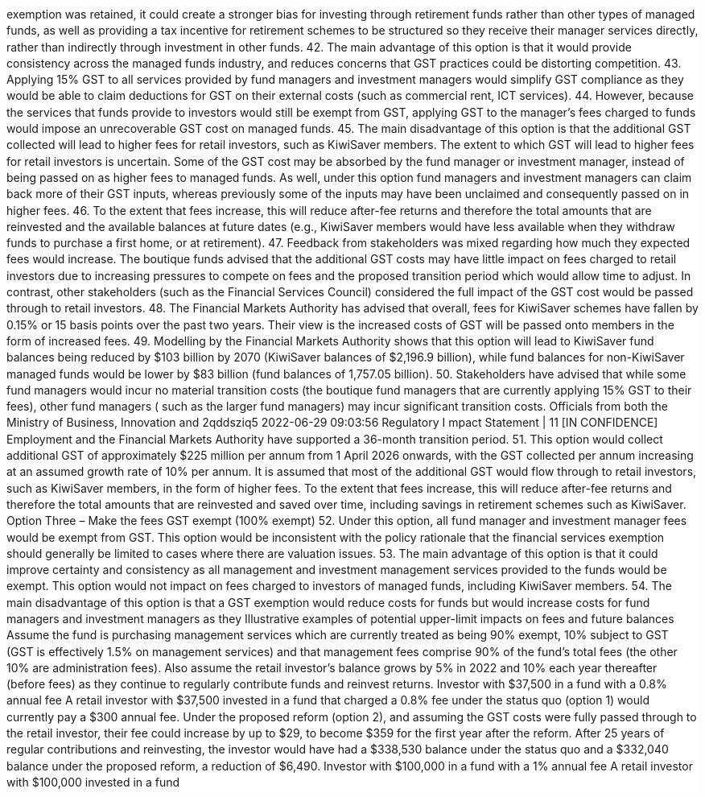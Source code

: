 exemption was retained, it could create a stronger bias for investing through retirement funds rather than other types of managed funds, as well as providing a tax incentive for retirement schemes to be structured so they receive their manager services directly, rather than indirectly through investment in other funds. 42. The main advantage of this option is that it would provide consistency across the managed funds industry, and reduces concerns that GST practices could be distorting competition. 43. Applying 15% GST to all services provided by fund managers and investment managers would simplify GST compliance as they would be able to claim deductions for GST on their external costs (such as commercial rent, ICT services). 44. However, because the services that funds provide to investors would still be exempt from GST, applying GST to the manager’s fees charged to funds would impose an unrecoverable GST cost on managed funds. 45. The main disadvantage of this option is that the additional GST collected will lead to higher fees for retail investors, such as KiwiSaver members. The extent to which GST will lead to higher fees for retail investors is uncertain. Some of the GST cost may be absorbed by the fund manager or investment manager, instead of being passed on as higher fees to managed funds. As well, under this option fund managers and investment managers can claim back more of their GST inputs, whereas previously some of the inputs may have been unclaimed and consequently passed on in higher fees. 46. To the extent that fees increase, this will reduce after-fee returns and therefore the total amounts that are reinvested and the available balances at future dates (e.g., KiwiSaver members would have less available when they withdraw funds to purchase a first home, or at retirement). 47. Feedback from stakeholders was mixed regarding how much they expected fees would increase. The boutique funds advised that the additional GST costs may have little impact on fees charged to retail investors due to increasing pressures to compete on fees and the proposed transition period which would allow time to adjust. In contrast, other stakeholders (such as the Financial Services Council) considered the full impact of the GST cost would be passed through to retail investors. 48. The Financial Markets Authority has advised that overall, fees for KiwiSaver schemes have fallen by 0.15% or 15 basis points over the past two years. Their view is the increased costs of GST will be passed onto members in the form of increased fees. 49. Modelling by the Financial Markets Authority shows that this option will lead to KiwiSaver fund balances being reduced by $103 billion by 2070 (KiwiSaver balances of $2,196.9 billion), while fund balances for non-KiwiSaver managed funds would be lower by $83 billion (fund balances of 1,757.05 billion). 50. Stakeholders have advised that while some fund managers would incur no material transition costs (the boutique fund managers that are currently applying 15% GST to their fees), other fund managers ( such as the larger fund managers) may incur significant transition costs. Officials from both the Ministry of Business, Innovation and 2qddsziq5 2022-06-29 09:03:56 Regulatory I mpact Statement | 11 \[IN CONFIDENCE\] Employment and the Financial Markets Authority have supported a 36-month transition period. 51. This option would collect additional GST of approximately $225 million per annum from 1 April 2026 onwards, with the GST collected per annum increasing at an assumed growth rate of 10% per annum. It is assumed that most of the additional GST would flow through to retail investors, such as KiwiSaver members, in the form of higher fees. To the extent that fees increase, this will reduce after-fee returns and therefore the total amounts that are reinvested and saved over time, including savings in retirement schemes such as KiwiSaver. Option Three – Make the fees GST exempt (100% exempt) 52. Under this option, all fund manager and investment manager fees would be exempt from GST. This option would be inconsistent with the policy rationale that the financial services exemption should generally be limited to cases where there are valuation issues. 53. The main advantage of this option is that it could improve certainty and consistency as all management and investment management services provided to the funds would be exempt. This option would not impact on fees charged to investors of managed funds, including KiwiSaver members. 54. The main disadvantage of this option is that a GST exemption would reduce costs for funds but would increase costs for fund managers and investment managers as they Illustrative examples of potential upper-limit impacts on fees and future balances Assume the fund is purchasing management services which are currently treated as being 90% exempt, 10% subject to GST (GST is effectively 1.5% on management services) and that management fees comprise 90% of the fund’s total fees (the other 10% are administration fees). Also assume the retail investor’s balance grows by 5% in 2022 and 10% each year thereafter (before fees) as they continue to regularly contribute funds and reinvest returns. Investor with $37,500 in a fund with a 0.8% annual fee A retail investor with $37,500 invested in a fund that charged a 0.8% fee under the status quo (option 1) would currently pay a $300 annual fee. Under the proposed reform (option 2), and assuming the GST costs were fully passed through to the retail investor, their fee could increase by up to $29, to become $359 for the first year after the reform. After 25 years of regular contributions and reinvesting, the investor would have had a $338,530 balance under the status quo and a $332,040 balance under the proposed reform, a reduction of $6,490. Investor with $100,000 in a fund with a 1% annual fee A retail investor with $100,000 invested in a fund